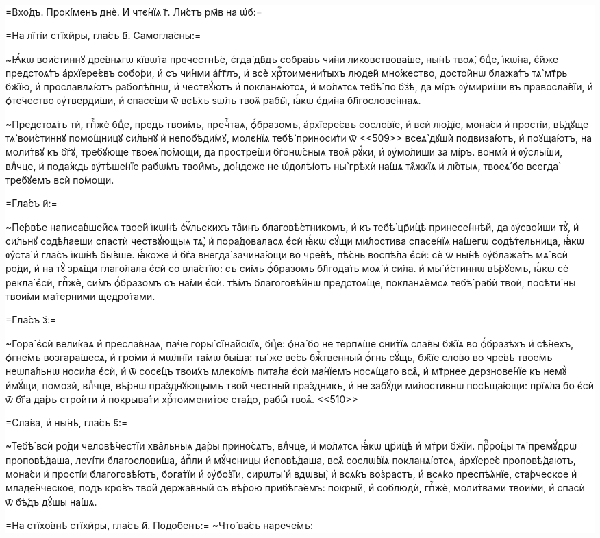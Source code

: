 =Вхо́дъ. Прокі́менъ днѐ. И҆ чтє́нїѧ г҃. Ли́стъ рм҃в на ѡ҆б:=

=На лїті́и стїхи̑ры, гла́съ в҃. Самогла́сны:=

~Ꙗ҆́кѡ вои́стиннꙋ дре́внѧгѡ кївѡ́та пречестнѣ́е, є҆гда̀ дв҃дъ собра́въ чи́ни
ликовствова́ше, ны́нѣ твоѧ̀, бцⷣе, і҆кѡ́на, є҆́йже предстоѧ́тъ а҆рхїере́євъ
собо́ри, и҆ съ чи́нми а҆́гг҃лъ, и҆ всѐ хрⷭ҇тоимени́тыхъ люде́й мно́жество,
досто́йнѡ блажа́тъ тѧ̀ мт҃рь бж҃їю, и҆ прославлѧ́ютъ раболѣ́пнѡ, и҆ чествꙋ́ютъ
и҆ покланѧ́ютсѧ, и҆ мо́лѧтсѧ тебѣ̀ по бз҃ѣ, да мі́ръ ᲂу҆мири́ши въ правосла́вїи,
и҆ ѻ҆те́чество ᲂу҆тверди́ши, и҆ спасе́ши ѿ всѣ́хъ ѕѡ́лъ твоѧ̑ рабы̑, ꙗ҆́кѡ
є҆ди́на бл҃гослове́ннаѧ.

~Предстоѧ́тъ тѝ, гпⷭ҇жѐ бцⷣе, предъ твои́мъ, пречⷭ҇таѧ, ѻ҆́бразомъ,
а҆рхїере́євъ сосло́вїе, и҆ всѝ лю́дїе, мона́си и҆ прості́и, вѣ́дꙋще тѧ̀
вои́стиннꙋ помо́щницꙋ си́льнꙋ и҆ непобѣди́мꙋ, молє́нїѧ тебѣ̀ приноси́ти ѿ
<<509>> всеѧ̀ дꙋшѝ подвиза́ютъ, и҆ поꙋща́ютъ, на моли́твꙋ къ бг҃ꙋ, тре́бꙋюще
твоеѧ̀ по́мощи, да простре́ши бг҃онѡ́сныѧ твоѧ̑ рꙋ́ки, и҆ ᲂу҆мо́лиши за мі́ръ.
вонмѝ и҆ ᲂу҆слы́ши, влⷣчце, и҆ пода́ждь ᲂу҆тѣше́нїе рабѡ́мъ твои̑мъ, до́ндеже не
ѡ҆долѣ́ютъ ны̀ грѣхѝ на́шѧ тѧ̑жкїѧ и҆ лю̑тыѧ, твоеѧ́ бо всегда̀ тре́бꙋемъ всѝ
по́мощи.

=Гла́съ и҃:=

~Пе́рвѣе написа́вшейсѧ твое́й і҆кѡ́нѣ є҆ѵⷢ҇льскихъ та̑инъ благовѣ́стникомъ, и҆
къ тебѣ̀ цр҃и́цѣ принесе́ннѣй, да ᲂу҆сво́иши тꙋ̀, и҆ си́льнꙋ содѣ́лаеши спастѝ
чествꙋ́ющыѧ тѧ̀, и҆ пора́доваласѧ є҆сѝ ꙗ҆́кѡ сꙋ́щи ми́лостива спасе́нїѧ на́шегѡ
содѣ́тельница, ꙗ҆́кѡ ᲂу҆ста̀ и҆ гла́съ і҆кѡ́нѣ бы́вше. ꙗ҆́коже и҆ бг҃а внегда̀
зачина́ющи во чре́вѣ, пѣ́снь воспѣ́ла є҆сѝ: сѐ ѿ ны́нѣ ᲂу҆блажа́тъ мѧ̀ всѝ
ро́ди, и҆ на тꙋ̀ зрѧ́щи глаго́лала є҆сѝ со вла́стїю: съ си́мъ ѻ҆́бразомъ
бл҃года́ть моѧ̀ и҆ си́ла. и҆ мы̀ и҆́стиннѡ вѣ́рꙋемъ, ꙗ҆́кѡ сѐ рекла̀ є҆сѝ,
гпⷭ҇жѐ, си́мъ ѻ҆́бразомъ съ на́ми є҆сѝ. тѣ́мъ благоговѣ́йнѡ предстоѧ́ще,
покланѧ́емсѧ тебѣ̀ рабѝ твоѝ, посѣти́ ны твои́ми ма́терними щедро́тами.

=Гла́съ з҃:=

~Гора̀ є҆сѝ вели́каѧ и҆ пресла́внаѧ, па́че горы̀ сїна́йскїѧ, бцⷣе: ѻ҆на́ бо не
терпѧ́ше сни́тїѧ сла́вы бж҃їѧ во ѻ҆́бразѣхъ и҆ сѣ́нехъ, ѻ҆гне́мъ возгара́шесѧ,
и҆ гро́ми и҆ мѡ́лнїи та́мѡ бы́ша: ты́ же ве́сь бжⷭ҇твенный ѻ҆́гнь сꙋ́щь, бж҃їе
сло́во во чре́вѣ твое́мъ неѡпа́льнѡ носи́ла є҆сѝ, и҆ ѿ сосє́цъ твои́хъ млеко́мъ
пита́ла є҆сѝ ма́нїемъ носѧ́щаго всѧ̑, и҆ мт҃рнее дерзнове́нїе къ немꙋ̀ и҆мꙋ́щи,
помозѝ, влⷣчце, вѣ́рнѡ пра́зднꙋющымъ тво́й честны́й пра́здникъ, и҆ не забꙋ́ди
ми́лостивнѡ посѣща́ющи: прїѧ́ла бо є҆сѝ ѿ бг҃а да́ръ стро́ити и҆ покрыва́ти
хрⷭ҇тоимени́тое ста́до, рабы̑ твоѧ̑. <<510>>

=Сла́ва, и҆ ны́нѣ, гла́съ ѕ҃:=

~Тебѣ̀ всѝ ро́ди человѣ́честїи хва̑льныѧ да́ры прино́сѧтъ, влⷣчце, и҆ мо́лѧтсѧ
ꙗ҆́кѡ цр҃и́цѣ и҆ мт҃ри бж҃їи. прⷪ҇ро́цы тѧ̀ премꙋ́дрѡ проповѣ́даша, леѵі́ти
благослови́ша, а҆пⷭ҇ли и҆ мꙋ́чєницы и҆сповѣ́даша, всѧ̑ сослѡ́вїѧ покланѧ́ютсѧ,
а҆рхїере́є проповѣ́даютъ, мона́си и҆ прості́и благоговѣ́ютъ, бога́тїи и҆
ᲂу҆бо́зїи, сирѡты̀ и҆ вдѡвы̀, и҆ всѧ́къ во́зрастъ, и҆ всѧ́ко преспѣ́ѧнїе,
ста́рческое и҆ младе́нческое, подъ кро́въ тво́й держа́вный съ вѣ́рою
прибѣга́емъ: покры́й, и҆ соблюдѝ, гпⷭ҇жѐ, моли́твами твои́ми, и҆ спасѝ ѿ бѣ́дъ
дꙋ́шы на́шѧ.

=На стїхо́внѣ стїхи̑ры, гла́съ и҃. Подо́бенъ:= ~Что̀ ва́съ нарече́мъ:
